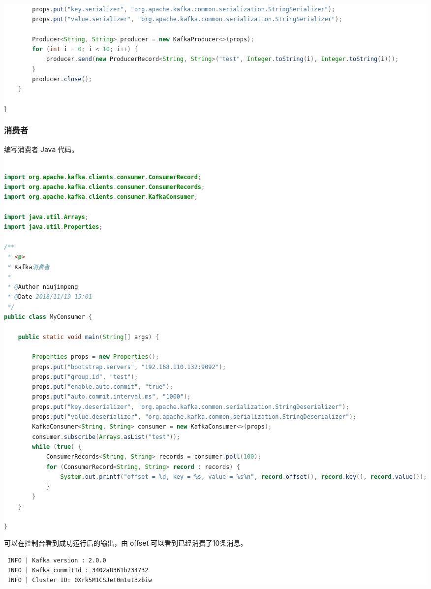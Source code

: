 ```java
        props.put("key.serializer", "org.apache.kafka.common.serialization.StringSerializer");
        props.put("value.serializer", "org.apache.kafka.common.serialization.StringSerializer");

        Producer<String, String> producer = new KafkaProducer<>(props);
        for (int i = 0; i < 10; i++) {
            producer.send(new ProducerRecord<String, String>("test", Integer.toString(i), Integer.toString(i)));
        }
        producer.close();
    }

}
```
### 消费者

编写消费者 Java 代码。

```java

import org.apache.kafka.clients.consumer.ConsumerRecord;
import org.apache.kafka.clients.consumer.ConsumerRecords;
import org.apache.kafka.clients.consumer.KafkaConsumer;

import java.util.Arrays;
import java.util.Properties;

/**
 * <p>
 * Kafka消费者
 *
 * @Author niujinpeng
 * @Date 2018/11/19 15:01
 */
public class MyConsumer {

    public static void main(String[] args) {

        Properties props = new Properties();
        props.put("bootstrap.servers", "192.168.110.132:9092");
        props.put("group.id", "test");
        props.put("enable.auto.commit", "true");
        props.put("auto.commit.interval.ms", "1000");
        props.put("key.deserializer", "org.apache.kafka.common.serialization.StringDeserializer");
        props.put("value.deserializer", "org.apache.kafka.common.serialization.StringDeserializer");
        KafkaConsumer<String, String> consumer = new KafkaConsumer<>(props);
        consumer.subscribe(Arrays.asList("test"));
        while (true) {
            ConsumerRecords<String, String> records = consumer.poll(100);
            for (ConsumerRecord<String, String> record : records) {
                System.out.printf("offset = %d, key = %s, value = %s%n", record.offset(), record.key(), record.value());
            }
        }
    }

}
```
可以在控制台看到成功运行后的输出，由 offset 可以看到已经消费了10条消息。
```log
 INFO | Kafka version : 2.0.0
 INFO | Kafka commitId : 3402a8361b734732
 INFO | Cluster ID: 0Xrk5M1CSJet0m1ut3zbiw
```